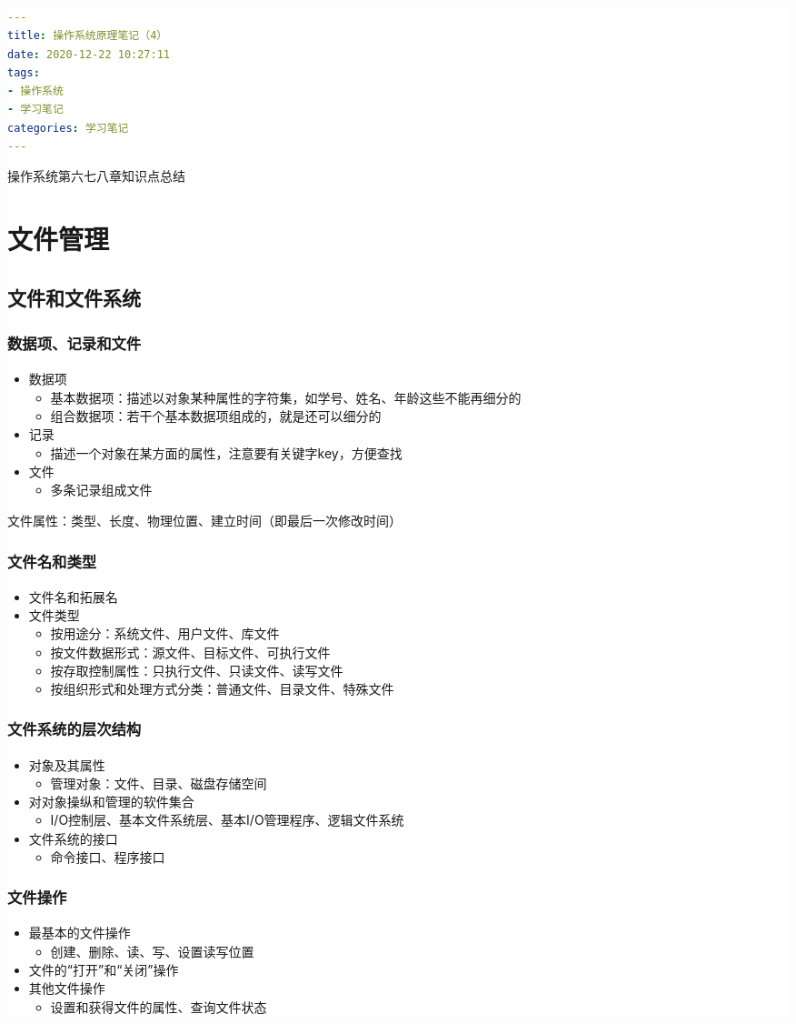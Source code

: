 ```yaml
---
title: 操作系统原理笔记（4）
date: 2020-12-22 10:27:11
tags:
- 操作系统
- 学习笔记
categories: 学习笔记
---
```

操作系统第六七八章知识点总结



# 文件管理
## 文件和文件系统  
### 数据项、记录和文件  
* 数据项  
    * 基本数据项：描述以对象某种属性的字符集，如学号、姓名、年龄这些不能再细分的  
    * 组合数据项：若干个基本数据项组成的，就是还可以细分的  
* 记录  
    * 描述一个对象在某方面的属性，注意要有关键字key，方便查找  
* 文件  
    * 多条记录组成文件  

文件属性：类型、长度、物理位置、建立时间（即最后一次修改时间）  
  
### 文件名和类型  
* 文件名和拓展名   
* 文件类型  
    * 按用途分：系统文件、用户文件、库文件  
    * 按文件数据形式：源文件、目标文件、可执行文件  
    * 按存取控制属性：只执行文件、只读文件、读写文件  
    * 按组织形式和处理方式分类：普通文件、目录文件、特殊文件  
  
### 文件系统的层次结构  
* 对象及其属性  
    * 管理对象：文件、目录、磁盘存储空间  
* 对对象操纵和管理的软件集合  
    * I/O控制层、基本文件系统层、基本I/O管理程序、逻辑文件系统  
* 文件系统的接口  
    * 命令接口、程序接口  
  
### 文件操作  
* 最基本的文件操作  
    * 创建、删除、读、写、设置读写位置  
* 文件的“打开”和“关闭”操作  
* 其他文件操作  
    * 设置和获得文件的属性、查询文件状态  
